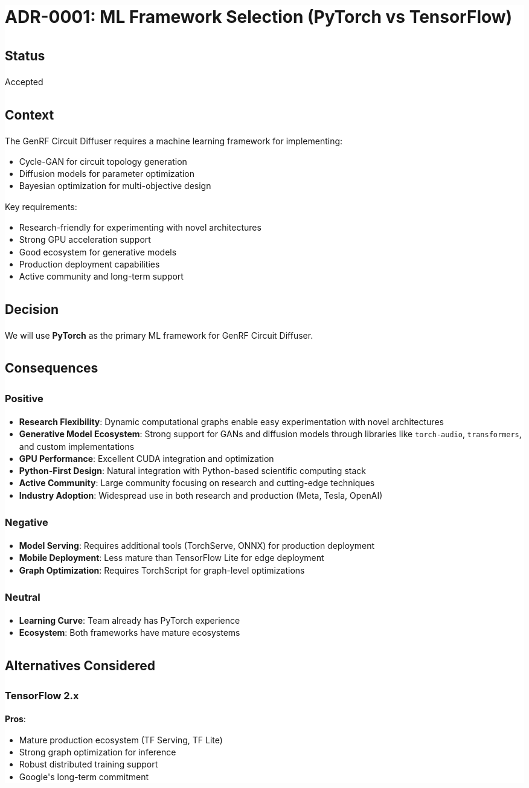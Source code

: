 # ADR-0001: ML Framework Selection (PyTorch vs TensorFlow)

## Status
Accepted

## Context

The GenRF Circuit Diffuser requires a machine learning framework for implementing:
- Cycle-GAN for circuit topology generation
- Diffusion models for parameter optimization
- Bayesian optimization for multi-objective design

Key requirements:
- Research-friendly for experimenting with novel architectures
- Strong GPU acceleration support
- Good ecosystem for generative models
- Production deployment capabilities
- Active community and long-term support

## Decision

We will use **PyTorch** as the primary ML framework for GenRF Circuit Diffuser.

## Consequences

### Positive
- **Research Flexibility**: Dynamic computational graphs enable easy experimentation with novel architectures
- **Generative Model Ecosystem**: Strong support for GANs and diffusion models through libraries like `torch-audio`, `transformers`, and custom implementations
- **GPU Performance**: Excellent CUDA integration and optimization
- **Python-First Design**: Natural integration with Python-based scientific computing stack
- **Active Community**: Large community focusing on research and cutting-edge techniques
- **Industry Adoption**: Widespread use in both research and production (Meta, Tesla, OpenAI)

### Negative
- **Model Serving**: Requires additional tools (TorchServe, ONNX) for production deployment
- **Mobile Deployment**: Less mature than TensorFlow Lite for edge deployment
- **Graph Optimization**: Requires TorchScript for graph-level optimizations

### Neutral
- **Learning Curve**: Team already has PyTorch experience
- **Ecosystem**: Both frameworks have mature ecosystems

## Alternatives Considered

### TensorFlow 2.x
**Pros**:
- Mature production ecosystem (TF Serving, TF Lite)
- Strong graph optimization for inference
- Robust distributed training support
- Google's long-term commitment
